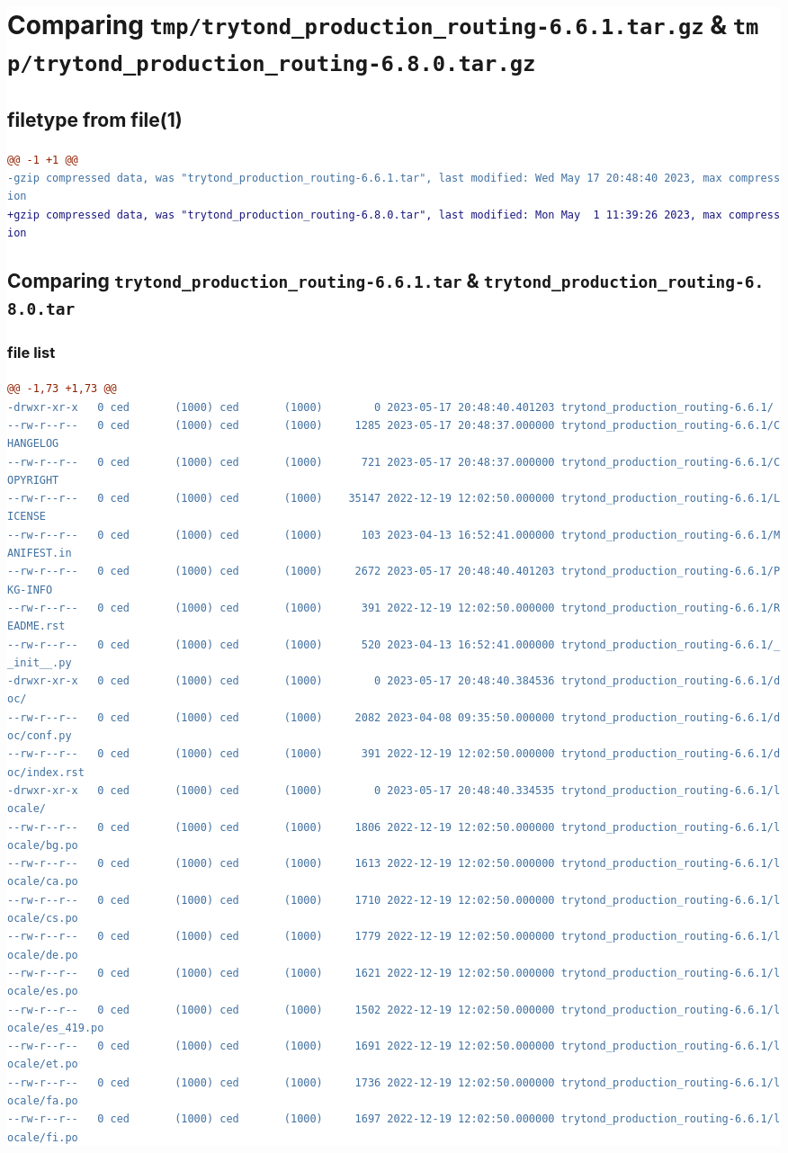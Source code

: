 # Comparing `tmp/trytond_production_routing-6.6.1.tar.gz` & `tmp/trytond_production_routing-6.8.0.tar.gz`

## filetype from file(1)

```diff
@@ -1 +1 @@
-gzip compressed data, was "trytond_production_routing-6.6.1.tar", last modified: Wed May 17 20:48:40 2023, max compression
+gzip compressed data, was "trytond_production_routing-6.8.0.tar", last modified: Mon May  1 11:39:26 2023, max compression
```

## Comparing `trytond_production_routing-6.6.1.tar` & `trytond_production_routing-6.8.0.tar`

### file list

```diff
@@ -1,73 +1,73 @@
-drwxr-xr-x   0 ced       (1000) ced       (1000)        0 2023-05-17 20:48:40.401203 trytond_production_routing-6.6.1/
--rw-r--r--   0 ced       (1000) ced       (1000)     1285 2023-05-17 20:48:37.000000 trytond_production_routing-6.6.1/CHANGELOG
--rw-r--r--   0 ced       (1000) ced       (1000)      721 2023-05-17 20:48:37.000000 trytond_production_routing-6.6.1/COPYRIGHT
--rw-r--r--   0 ced       (1000) ced       (1000)    35147 2022-12-19 12:02:50.000000 trytond_production_routing-6.6.1/LICENSE
--rw-r--r--   0 ced       (1000) ced       (1000)      103 2023-04-13 16:52:41.000000 trytond_production_routing-6.6.1/MANIFEST.in
--rw-r--r--   0 ced       (1000) ced       (1000)     2672 2023-05-17 20:48:40.401203 trytond_production_routing-6.6.1/PKG-INFO
--rw-r--r--   0 ced       (1000) ced       (1000)      391 2022-12-19 12:02:50.000000 trytond_production_routing-6.6.1/README.rst
--rw-r--r--   0 ced       (1000) ced       (1000)      520 2023-04-13 16:52:41.000000 trytond_production_routing-6.6.1/__init__.py
-drwxr-xr-x   0 ced       (1000) ced       (1000)        0 2023-05-17 20:48:40.384536 trytond_production_routing-6.6.1/doc/
--rw-r--r--   0 ced       (1000) ced       (1000)     2082 2023-04-08 09:35:50.000000 trytond_production_routing-6.6.1/doc/conf.py
--rw-r--r--   0 ced       (1000) ced       (1000)      391 2022-12-19 12:02:50.000000 trytond_production_routing-6.6.1/doc/index.rst
-drwxr-xr-x   0 ced       (1000) ced       (1000)        0 2023-05-17 20:48:40.334535 trytond_production_routing-6.6.1/locale/
--rw-r--r--   0 ced       (1000) ced       (1000)     1806 2022-12-19 12:02:50.000000 trytond_production_routing-6.6.1/locale/bg.po
--rw-r--r--   0 ced       (1000) ced       (1000)     1613 2022-12-19 12:02:50.000000 trytond_production_routing-6.6.1/locale/ca.po
--rw-r--r--   0 ced       (1000) ced       (1000)     1710 2022-12-19 12:02:50.000000 trytond_production_routing-6.6.1/locale/cs.po
--rw-r--r--   0 ced       (1000) ced       (1000)     1779 2022-12-19 12:02:50.000000 trytond_production_routing-6.6.1/locale/de.po
--rw-r--r--   0 ced       (1000) ced       (1000)     1621 2022-12-19 12:02:50.000000 trytond_production_routing-6.6.1/locale/es.po
--rw-r--r--   0 ced       (1000) ced       (1000)     1502 2022-12-19 12:02:50.000000 trytond_production_routing-6.6.1/locale/es_419.po
--rw-r--r--   0 ced       (1000) ced       (1000)     1691 2022-12-19 12:02:50.000000 trytond_production_routing-6.6.1/locale/et.po
--rw-r--r--   0 ced       (1000) ced       (1000)     1736 2022-12-19 12:02:50.000000 trytond_production_routing-6.6.1/locale/fa.po
--rw-r--r--   0 ced       (1000) ced       (1000)     1697 2022-12-19 12:02:50.000000 trytond_production_routing-6.6.1/locale/fi.po
```